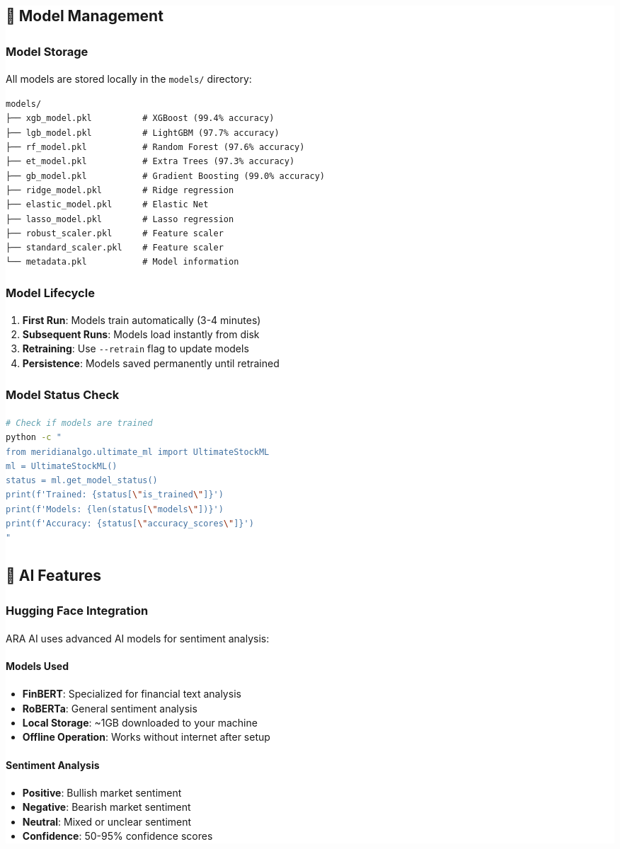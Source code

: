 ## 🔧 **Model Management**

### **Model Storage**
All models are stored locally in the `models/` directory:
```
models/
├── xgb_model.pkl          # XGBoost (99.4% accuracy)
├── lgb_model.pkl          # LightGBM (97.7% accuracy)
├── rf_model.pkl           # Random Forest (97.6% accuracy)
├── et_model.pkl           # Extra Trees (97.3% accuracy)
├── gb_model.pkl           # Gradient Boosting (99.0% accuracy)
├── ridge_model.pkl        # Ridge regression
├── elastic_model.pkl      # Elastic Net
├── lasso_model.pkl        # Lasso regression
├── robust_scaler.pkl      # Feature scaler
├── standard_scaler.pkl    # Feature scaler
└── metadata.pkl           # Model information
```

### **Model Lifecycle**
1. **First Run**: Models train automatically (3-4 minutes)
2. **Subsequent Runs**: Models load instantly from disk
3. **Retraining**: Use `--retrain` flag to update models
4. **Persistence**: Models saved permanently until retrained

### **Model Status Check**
```bash
# Check if models are trained
python -c "
from meridianalgo.ultimate_ml import UltimateStockML
ml = UltimateStockML()
status = ml.get_model_status()
print(f'Trained: {status[\"is_trained\"]}')
print(f'Models: {len(status[\"models\"])}')
print(f'Accuracy: {status[\"accuracy_scores\"]}')
"
```

## 🤖 **AI Features**

### **Hugging Face Integration**
ARA AI uses advanced AI models for sentiment analysis:

#### **Models Used**
- **FinBERT**: Specialized for financial text analysis
- **RoBERTa**: General sentiment analysis
- **Local Storage**: ~1GB downloaded to your machine
- **Offline Operation**: Works without internet after setup

#### **Sentiment Analysis**
- **Positive**: Bullish market sentiment
- **Negative**: Bearish market sentiment  
- **Neutral**: Mixed or unclear sentiment
- **Confidence**: 50-95% confidence scores
